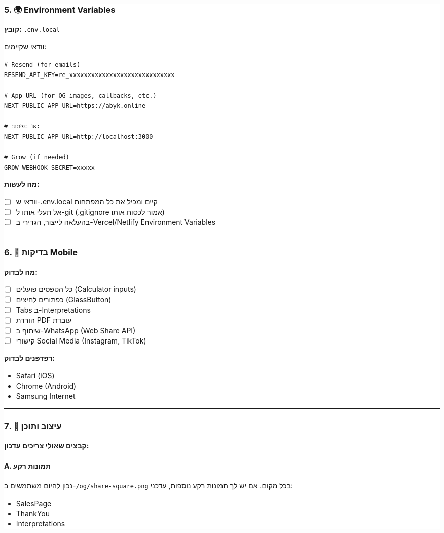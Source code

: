 
### 5. 🌍 **Environment Variables**

**קובץ:** `.env.local`

וודאי שקיימים:

```env
# Resend (for emails)
RESEND_API_KEY=re_xxxxxxxxxxxxxxxxxxxxxxxxxxxxx

# App URL (for OG images, callbacks, etc.)
NEXT_PUBLIC_APP_URL=https://abyk.online

# או בפיתוח:
NEXT_PUBLIC_APP_URL=http://localhost:3000

# Grow (if needed)
GROW_WEBHOOK_SECRET=xxxxx
```

**מה לעשות:**
- [ ] וודאי ש-.env.local קיים ומכיל את כל המפתחות
- [ ] אל תעלי אותו ל-git (.gitignore אמור לכסות אותו)
- [ ] בהעלאה לייצור, הגדירי ב-Vercel/Netlify Environment Variables

---

### 6. 📱 **בדיקות Mobile**

**מה לבדוק:**
- [ ] כל הטפסים פועלים (Calculator inputs)
- [ ] כפתורים לחיצים (GlassButton)
- [ ] Tabs ב-Interpretations
- [ ] הורדת PDF עובדת
- [ ] שיתוף ב-WhatsApp (Web Share API)
- [ ] קישורי Social Media (Instagram, TikTok)

**דפדפנים לבדוק:**
- Safari (iOS)
- Chrome (Android)
- Samsung Internet

---

### 7. 🎨 **עיצוב ותוכן**

**קבצים שאולי צריכים עדכון:**

#### A. תמונות רקע
נכון להיום משתמשים ב-`/og/share-square.png` בכל מקום.
אם יש לך תמונות רקע נוספות, עדכני:
- SalesPage
- ThankYou  
- Interpretations
